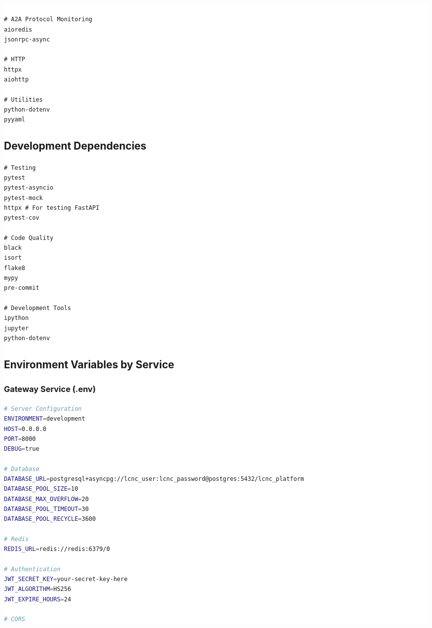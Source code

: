```txt

# A2A Protocol Monitoring
aioredis
jsonrpc-async

# HTTP
httpx
aiohttp

# Utilities
python-dotenv
pyyaml
```

## Development Dependencies
```txt
# Testing
pytest
pytest-asyncio
pytest-mock
httpx # For testing FastAPI
pytest-cov

# Code Quality
black
isort
flake8
mypy
pre-commit

# Development Tools
ipython
jupyter
python-dotenv
```

## Environment Variables by Service

### Gateway Service (.env)
```bash
# Server Configuration
ENVIRONMENT=development
HOST=0.0.0.0
PORT=8000
DEBUG=true

# Database
DATABASE_URL=postgresql+asyncpg://lcnc_user:lcnc_password@postgres:5432/lcnc_platform
DATABASE_POOL_SIZE=10
DATABASE_MAX_OVERFLOW=20
DATABASE_POOL_TIMEOUT=30
DATABASE_POOL_RECYCLE=3600

# Redis
REDIS_URL=redis://redis:6379/0

# Authentication
JWT_SECRET_KEY=your-secret-key-here
JWT_ALGORITHM=HS256
JWT_EXPIRE_HOURS=24

# CORS
```
